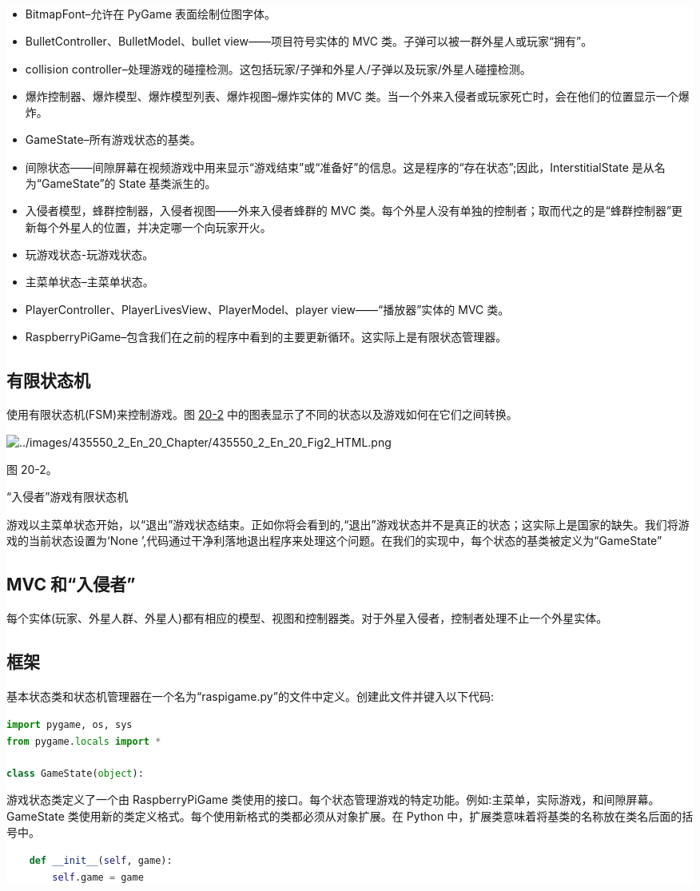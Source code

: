 *   BitmapFont–允许在 PyGame 表面绘制位图字体。

*   BulletController、BulletModel、bullet view——项目符号实体的 MVC 类。子弹可以被一群外星人或玩家“拥有”。

*   collision controller–处理游戏的碰撞检测。这包括玩家/子弹和外星人/子弹以及玩家/外星人碰撞检测。

*   爆炸控制器、爆炸模型、爆炸模型列表、爆炸视图–爆炸实体的 MVC 类。当一个外来入侵者或玩家死亡时，会在他们的位置显示一个爆炸。

*   GameState–所有游戏状态的基类。

*   间隙状态——间隙屏幕在视频游戏中用来显示“游戏结束”或“准备好”的信息。这是程序的“存在状态”;因此，InterstitialState 是从名为“GameState”的 State 基类派生的。

*   入侵者模型，蜂群控制器，入侵者视图——外来入侵者蜂群的 MVC 类。每个外星人没有单独的控制者；取而代之的是“蜂群控制器”更新每个外星人的位置，并决定哪一个向玩家开火。

*   玩游戏状态-玩游戏状态。

*   主菜单状态–主菜单状态。

*   PlayerController、PlayerLivesView、PlayerModel、player view——“播放器”实体的 MVC 类。

*   RaspberryPiGame–包含我们在之前的程序中看到的主要更新循环。这实际上是有限状态管理器。

## 有限状态机

使用有限状态机(FSM)来控制游戏。图 [20-2](#Fig2) 中的图表显示了不同的状态以及游戏如何在它们之间转换。

![../images/435550_2_En_20_Chapter/435550_2_En_20_Fig2_HTML.png](../images/435550_2_En_20_Chapter/435550_2_En_20_Fig2_HTML.png)

图 20-2。

“入侵者”游戏有限状态机

游戏以主菜单状态开始，以“退出”游戏状态结束。正如你将会看到的,“退出”游戏状态并不是真正的状态；这实际上是国家的缺失。我们将游戏的当前状态设置为‘None ’,代码通过干净利落地退出程序来处理这个问题。在我们的实现中，每个状态的基类被定义为“GameState”

## MVC 和“入侵者”

每个实体(玩家、外星人群、外星人)都有相应的模型、视图和控制器类。对于外星入侵者，控制者处理不止一个外星实体。

## 框架

基本状态类和状态机管理器在一个名为“raspigame.py”的文件中定义。创建此文件并键入以下代码:

```py
import pygame, os, sys
from pygame.locals import *

class GameState(object):

```

游戏状态类定义了一个由 RaspberryPiGame 类使用的接口。每个状态管理游戏的特定功能。例如:主菜单，实际游戏，和间隙屏幕。GameState 类使用新的类定义格式。每个使用新格式的类都必须从对象扩展。在 Python 中，扩展类意味着将基类的名称放在类名后面的括号中。

```py
    def __init__(self, game):
        self.game = game

```
